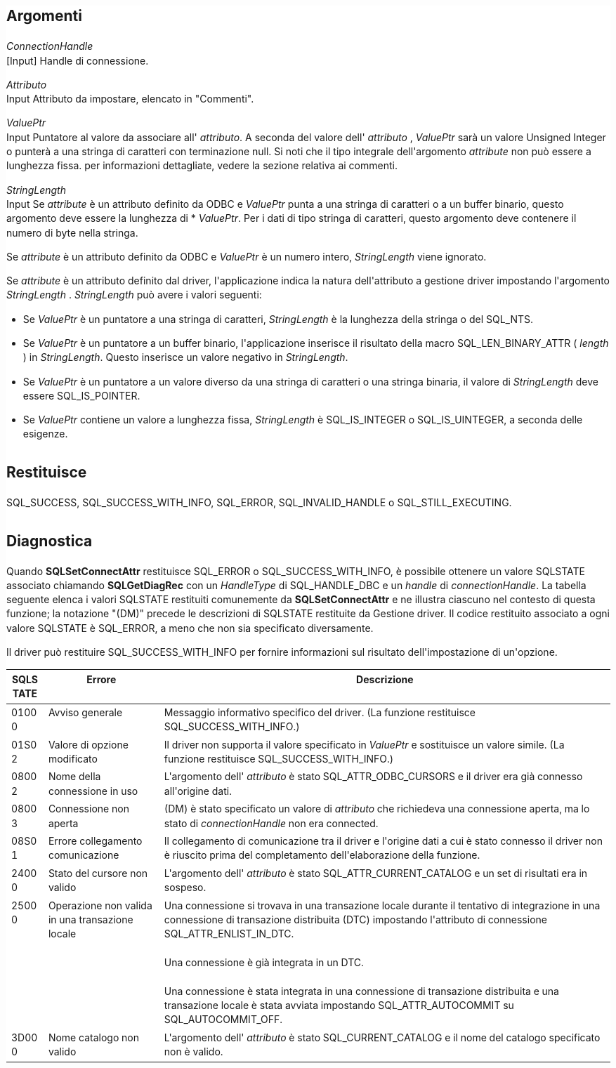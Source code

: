 ## <a name="arguments"></a>Argomenti  
 *ConnectionHandle*  
 [Input] Handle di connessione.  
  
 *Attributo*  
 Input Attributo da impostare, elencato in "Commenti".  
  
 *ValuePtr*  
 Input Puntatore al valore da associare all' *attributo*. A seconda del valore dell' *attributo* , *ValuePtr* sarà un valore Unsigned Integer o punterà a una stringa di caratteri con terminazione null. Si noti che il tipo integrale dell'argomento *attribute* non può essere a lunghezza fissa. per informazioni dettagliate, vedere la sezione relativa ai commenti.  
  
 *StringLength*  
 Input Se *attribute* è un attributo definito da ODBC e *ValuePtr* punta a una stringa di caratteri o a un buffer binario, questo argomento deve essere la lunghezza di * *ValuePtr*. Per i dati di tipo stringa di caratteri, questo argomento deve contenere il numero di byte nella stringa.  
  
 Se *attribute* è un attributo definito da ODBC e *ValuePtr* è un numero intero, *StringLength* viene ignorato.  
  
 Se *attribute* è un attributo definito dal driver, l'applicazione indica la natura dell'attributo a gestione driver impostando l'argomento *StringLength* . *StringLength* può avere i valori seguenti:  
  
-   Se *ValuePtr* è un puntatore a una stringa di caratteri, *StringLength* è la lunghezza della stringa o del SQL_NTS.  
  
-   Se *ValuePtr* è un puntatore a un buffer binario, l'applicazione inserisce il risultato della macro SQL_LEN_BINARY_ATTR ( *length* ) in *StringLength*. Questo inserisce un valore negativo in *StringLength*.  
  
-   Se *ValuePtr* è un puntatore a un valore diverso da una stringa di caratteri o una stringa binaria, il valore di *StringLength* deve essere SQL_IS_POINTER.  
  
-   Se *ValuePtr* contiene un valore a lunghezza fissa, *StringLength* è SQL_IS_INTEGER o SQL_IS_UINTEGER, a seconda delle esigenze.  
  
## <a name="returns"></a>Restituisce  
 SQL_SUCCESS, SQL_SUCCESS_WITH_INFO, SQL_ERROR, SQL_INVALID_HANDLE o SQL_STILL_EXECUTING.  
  
## <a name="diagnostics"></a>Diagnostica  
 Quando **SQLSetConnectAttr** restituisce SQL_ERROR o SQL_SUCCESS_WITH_INFO, è possibile ottenere un valore SQLSTATE associato chiamando **SQLGetDiagRec** con un *HandleType* di SQL_HANDLE_DBC e un *handle* di *connectionHandle*. La tabella seguente elenca i valori SQLSTATE restituiti comunemente da **SQLSetConnectAttr** e ne illustra ciascuno nel contesto di questa funzione; la notazione "(DM)" precede le descrizioni di SQLSTATE restituite da Gestione driver. Il codice restituito associato a ogni valore SQLSTATE è SQL_ERROR, a meno che non sia specificato diversamente.  
  
 Il driver può restituire SQL_SUCCESS_WITH_INFO per fornire informazioni sul risultato dell'impostazione di un'opzione.  
  
|SQLSTATE|Errore|Descrizione|  
|--------------|-----------|-----------------|  
|01000|Avviso generale|Messaggio informativo specifico del driver. (La funzione restituisce SQL_SUCCESS_WITH_INFO.)|  
|01S02|Valore di opzione modificato|Il driver non supporta il valore specificato in *ValuePtr* e sostituisce un valore simile. (La funzione restituisce SQL_SUCCESS_WITH_INFO.)|  
|08002|Nome della connessione in uso|L'argomento dell' *attributo* è stato SQL_ATTR_ODBC_CURSORS e il driver era già connesso all'origine dati.|  
|08003|Connessione non aperta|(DM) è stato specificato un valore di *attributo* che richiedeva una connessione aperta, ma lo stato di *connectionHandle* non era connected.|  
|08S01|Errore collegamento comunicazione|Il collegamento di comunicazione tra il driver e l'origine dati a cui è stato connesso il driver non è riuscito prima del completamento dell'elaborazione della funzione.|  
|24000|Stato del cursore non valido|L'argomento dell' *attributo* è stato SQL_ATTR_CURRENT_CATALOG e un set di risultati era in sospeso.|  
|25000|Operazione non valida in una transazione locale|Una connessione si trovava in una transazione locale durante il tentativo di integrazione in una connessione di transazione distribuita (DTC) impostando l'attributo di connessione SQL_ATTR_ENLIST_IN_DTC.<br /><br /> Una connessione è già integrata in un DTC.<br /><br /> Una connessione è stata integrata in una connessione di transazione distribuita e una transazione locale è stata avviata impostando SQL_ATTR_AUTOCOMMIT su SQL_AUTOCOMMIT_OFF.|  
|3D000|Nome catalogo non valido|L'argomento dell' *attributo* è stato SQL_CURRENT_CATALOG e il nome del catalogo specificato non è valido.|  